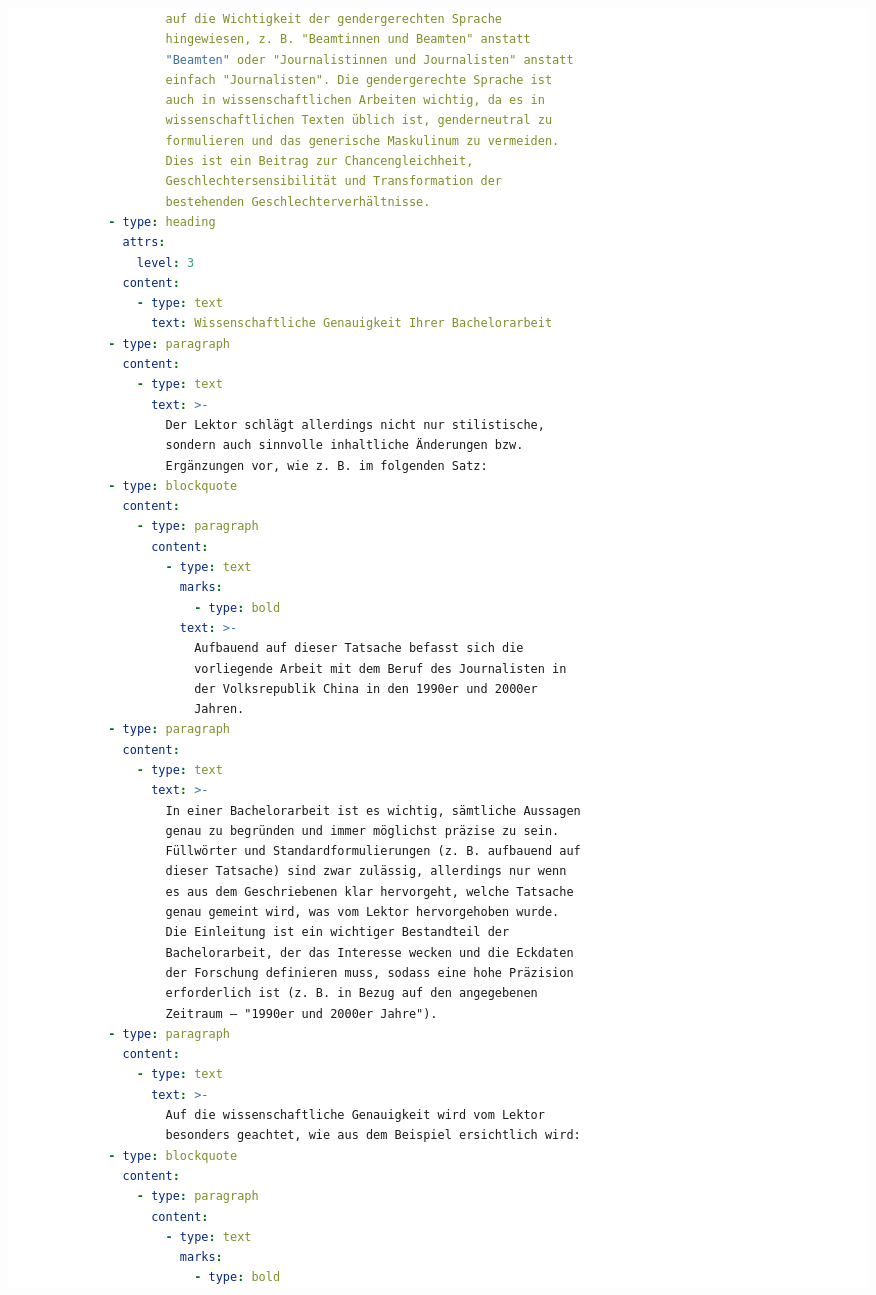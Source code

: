 ```yaml
                      auf die Wichtigkeit der gendergerechten Sprache
                      hingewiesen, z. B. "Beamtinnen und Beamten" anstatt
                      "Beamten" oder "Journalistinnen und Journalisten" anstatt
                      einfach "Journalisten". Die gendergerechte Sprache ist
                      auch in wissenschaftlichen Arbeiten wichtig, da es in
                      wissenschaftlichen Texten üblich ist, genderneutral zu
                      formulieren und das generische Maskulinum zu vermeiden.
                      Dies ist ein Beitrag zur Chancengleichheit,
                      Geschlechtersensibilität und Transformation der
                      bestehenden Geschlechterverhältnisse.
              - type: heading
                attrs:
                  level: 3
                content:
                  - type: text
                    text: Wissenschaftliche Genauigkeit Ihrer Bachelorarbeit
              - type: paragraph
                content:
                  - type: text
                    text: >-
                      Der Lektor schlägt allerdings nicht nur stilistische,
                      sondern auch sinnvolle inhaltliche Änderungen bzw.
                      Ergänzungen vor, wie z. B. im folgenden Satz:
              - type: blockquote
                content:
                  - type: paragraph
                    content:
                      - type: text
                        marks:
                          - type: bold
                        text: >-
                          Aufbauend auf dieser Tatsache befasst sich die
                          vorliegende Arbeit mit dem Beruf des Journalisten in
                          der Volksrepublik China in den 1990er und 2000er
                          Jahren.
              - type: paragraph
                content:
                  - type: text
                    text: >-
                      In einer Bachelorarbeit ist es wichtig, sämtliche Aussagen
                      genau zu begründen und immer möglichst präzise zu sein.
                      Füllwörter und Standardformulierungen (z. B. aufbauend auf
                      dieser Tatsache) sind zwar zulässig, allerdings nur wenn
                      es aus dem Geschriebenen klar hervorgeht, welche Tatsache
                      genau gemeint wird, was vom Lektor hervorgehoben wurde.
                      Die Einleitung ist ein wichtiger Bestandteil der
                      Bachelorarbeit, der das Interesse wecken und die Eckdaten
                      der Forschung definieren muss, sodass eine hohe Präzision
                      erforderlich ist (z. B. in Bezug auf den angegebenen
                      Zeitraum – "1990er und 2000er Jahre").
              - type: paragraph
                content:
                  - type: text
                    text: >-
                      Auf die wissenschaftliche Genauigkeit wird vom Lektor
                      besonders geachtet, wie aus dem Beispiel ersichtlich wird:
              - type: blockquote
                content:
                  - type: paragraph
                    content:
                      - type: text
                        marks:
                          - type: bold
```
